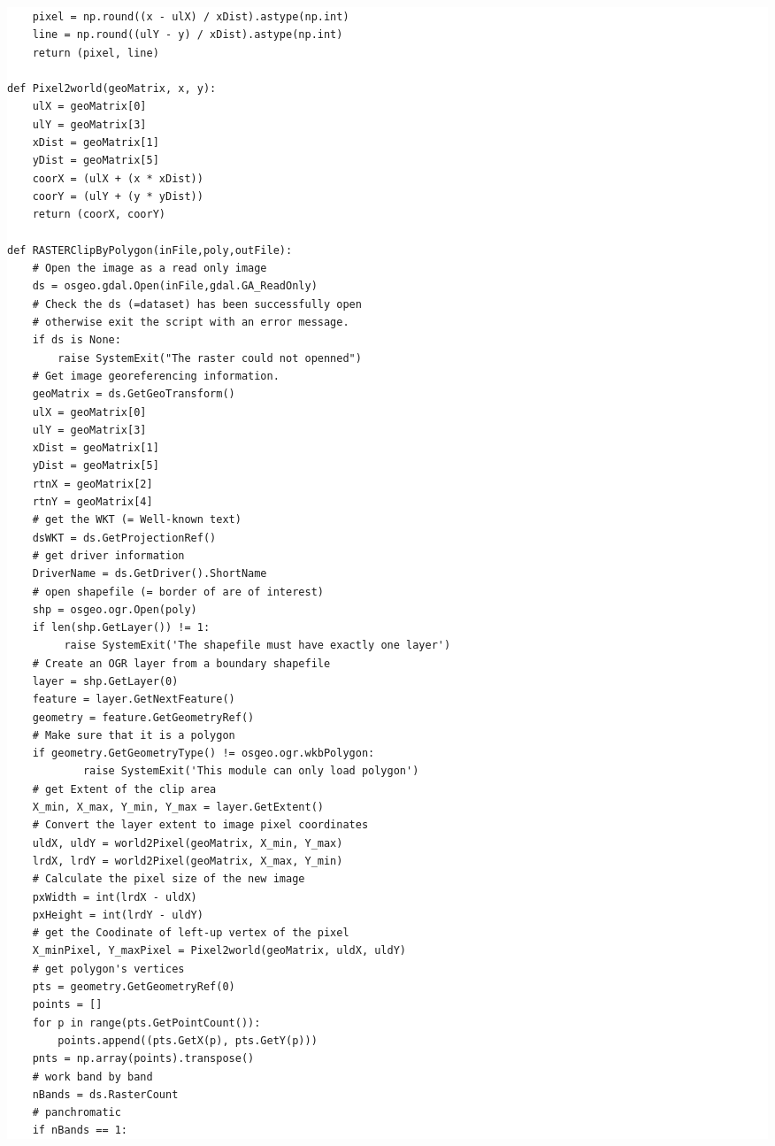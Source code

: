 ```
    pixel = np.round((x - ulX) / xDist).astype(np.int)
    line = np.round((ulY - y) / xDist).astype(np.int)
    return (pixel, line)

def Pixel2world(geoMatrix, x, y):
    ulX = geoMatrix[0]
    ulY = geoMatrix[3]
    xDist = geoMatrix[1]
    yDist = geoMatrix[5]
    coorX = (ulX + (x * xDist))
    coorY = (ulY + (y * yDist))
    return (coorX, coorY)

def RASTERClipByPolygon(inFile,poly,outFile):
    # Open the image as a read only image
    ds = osgeo.gdal.Open(inFile,gdal.GA_ReadOnly)
    # Check the ds (=dataset) has been successfully open
    # otherwise exit the script with an error message.
    if ds is None:
        raise SystemExit("The raster could not openned")
    # Get image georeferencing information.
    geoMatrix = ds.GetGeoTransform()
    ulX = geoMatrix[0]
    ulY = geoMatrix[3]
    xDist = geoMatrix[1]
    yDist = geoMatrix[5]
    rtnX = geoMatrix[2]
    rtnY = geoMatrix[4]
    # get the WKT (= Well-known text)
    dsWKT = ds.GetProjectionRef()
    # get driver information
    DriverName = ds.GetDriver().ShortName
    # open shapefile (= border of are of interest)
    shp = osgeo.ogr.Open(poly)
    if len(shp.GetLayer()) != 1:
         raise SystemExit('The shapefile must have exactly one layer')
    # Create an OGR layer from a boundary shapefile
    layer = shp.GetLayer(0)
    feature = layer.GetNextFeature()
    geometry = feature.GetGeometryRef()
    # Make sure that it is a polygon
    if geometry.GetGeometryType() != osgeo.ogr.wkbPolygon:
            raise SystemExit('This module can only load polygon')
    # get Extent of the clip area
    X_min, X_max, Y_min, Y_max = layer.GetExtent()
    # Convert the layer extent to image pixel coordinates
    uldX, uldY = world2Pixel(geoMatrix, X_min, Y_max)
    lrdX, lrdY = world2Pixel(geoMatrix, X_max, Y_min)
    # Calculate the pixel size of the new image
    pxWidth = int(lrdX - uldX)
    pxHeight = int(lrdY - uldY)
    # get the Coodinate of left-up vertex of the pixel
    X_minPixel, Y_maxPixel = Pixel2world(geoMatrix, uldX, uldY)
    # get polygon's vertices
    pts = geometry.GetGeometryRef(0)
    points = []
    for p in range(pts.GetPointCount()):
        points.append((pts.GetX(p), pts.GetY(p)))
    pnts = np.array(points).transpose()
    # work band by band
    nBands = ds.RasterCount
    # panchromatic
    if nBands == 1:
```